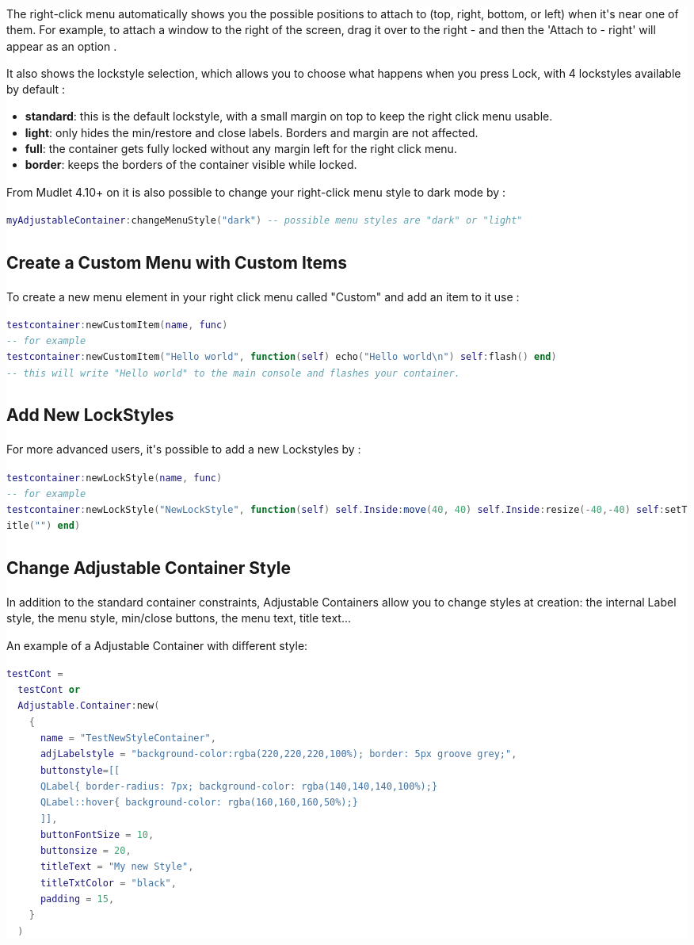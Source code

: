 The right-click menu automatically shows you the possible positions to attach to (top, right, bottom, or left) when it's near one of them. For example, to attach a window to the right of the screen, drag it over to the right - and then the 'Attach to - right' will appear as an option .

It also shows the lockstyle selection, which allows you to choose what happens when you press Lock, with 4 lockstyles available by default :

- **standard**: this is the default lockstyle, with a small margin on top to keep the right click menu usable.
- **light**: only hides the min/restore and close labels. Borders and margin are not affected.
- **full**: the container gets fully locked without any margin left for the right click menu.
- **border**: keeps the borders of the container visible while locked.

From Mudlet 4.10+ on it is also possible to change your right-click menu style to dark mode by :

```lua
myAdjustableContainer:changeMenuStyle("dark") -- possible menu styles are "dark" or "light"
```

## Create a Custom Menu with Custom Items

To create a new menu element in your right click menu called "Custom" and add an item to it use :

```lua
testcontainer:newCustomItem(name, func)
-- for example
testcontainer:newCustomItem("Hello world", function(self) echo("Hello world\n") self:flash() end)
-- this will write "Hello world" to the main console and flashes your container.
```

## Add New LockStyles

For more advanced users, it's possible to add a new Lockstyles by :

```lua
testcontainer:newLockStyle(name, func)
-- for example
testcontainer:newLockStyle("NewLockStyle", function(self) self.Inside:move(40, 40) self.Inside:resize(-40,-40) self:setTitle("") end)
```

## Change Adjustable Container Style

In addition to the standard container constraints, Adjustable Containers allow you to change styles at creation: the internal Label style, the menu style, min/close buttons, the menu text, title text... 

An example of a Adjustable Container with different style:

```lua
testCont =
  testCont or
  Adjustable.Container:new(
    {
      name = "TestNewStyleContainer",
      adjLabelstyle = "background-color:rgba(220,220,220,100%); border: 5px groove grey;",
      buttonstyle=[[
      QLabel{ border-radius: 7px; background-color: rgba(140,140,140,100%);}
      QLabel::hover{ background-color: rgba(160,160,160,50%);}
      ]],
      buttonFontSize = 10,
      buttonsize = 20,
      titleText = "My new Style",
      titleTxtColor = "black",
      padding = 15,
    }
  )
```

